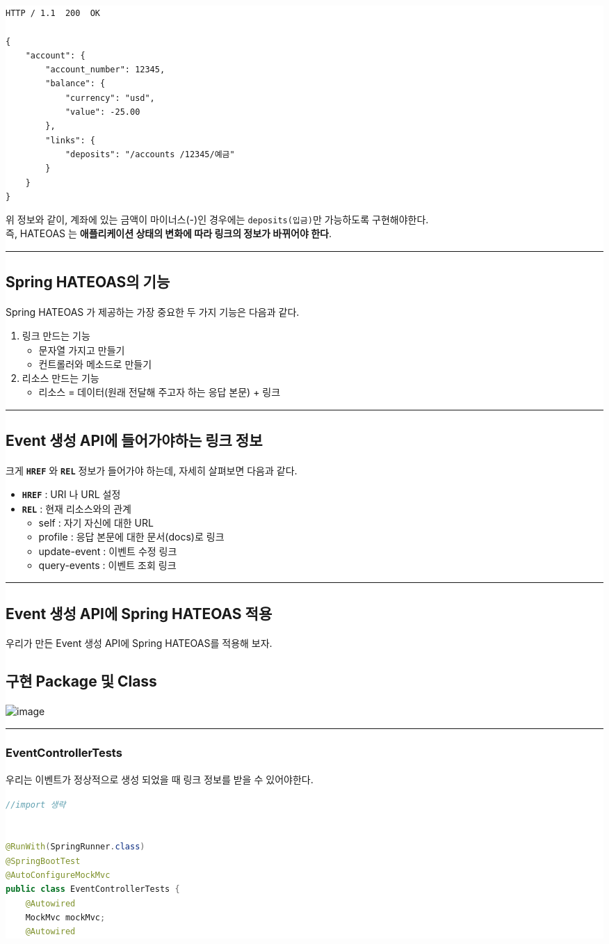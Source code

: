 ```html
HTTP / 1.1  200  OK
 
{ 
    "account": { 
        "account_number": 12345, 
        "balance": { 
            "currency": "usd", 
            "value": -25.00 
        }, 
        "links": { 
            "deposits": "/accounts /12345/예금" 
        } 
    } 
}
```  
위 정보와 같이, 계좌에 있는 금액이 마이너스(-)인 경우에는 `deposits(입금)`만 가능하도록 구현해야한다.  
즉, HATEOAS 는 **애플리케이션 상태의 변화에 따라 링크의 정보가 바뀌어야 한다**.  
  
---  
## Spring HATEOAS의 기능  
Spring HATEOAS 가 제공하는 가장 중요한 두 가지 기능은 다음과 같다.

1. 링크 만드는 기능
    * 문자열 가지고 만들기
    * 컨트롤러와 메소드로 만들기   
2. 리소스 만드는 기능
    * 리소스 = 데이터(원래 전달해 주고자 하는 응답 본문) + 링크  
  
---  
## Event 생성 API에 들어가야하는 링크 정보  
크게 **`HREF`** 와 **`REL`** 정보가 들어가야 하는데, 자세히 살펴보면 다음과 같다.  
* **`HREF`** : URI 나 URL 설정
* **`REL`** : 현재 리소스와의 관계
    * self : 자기 자신에 대한 URL
    * profile : 응답 본문에 대한 문서(docs)로 링크
    * update-event : 이벤트 수정 링크
    * query-events : 이벤트 조회 링크  
  
---  
## Event 생성 API에 Spring HATEOAS 적용  
우리가 만든 Event 생성 API에 Spring HATEOAS를 적용해 보자.  
  
## 구현 Package 및 Class  
![image](https://github.com/han-tomas/han-tomas.github.io/assets/124488773/f08b425b-7c43-4344-a196-8af57d3c35c6)  
    
---  
### EventControllerTests  
우리는 이벤트가 정상적으로 생성 되었을 때 링크 정보를 받을 수 있어야한다.  
```java
//import 생략  


@RunWith(SpringRunner.class)
@SpringBootTest
@AutoConfigureMockMvc
public class EventControllerTests {
    @Autowired
    MockMvc mockMvc;
    @Autowired
```